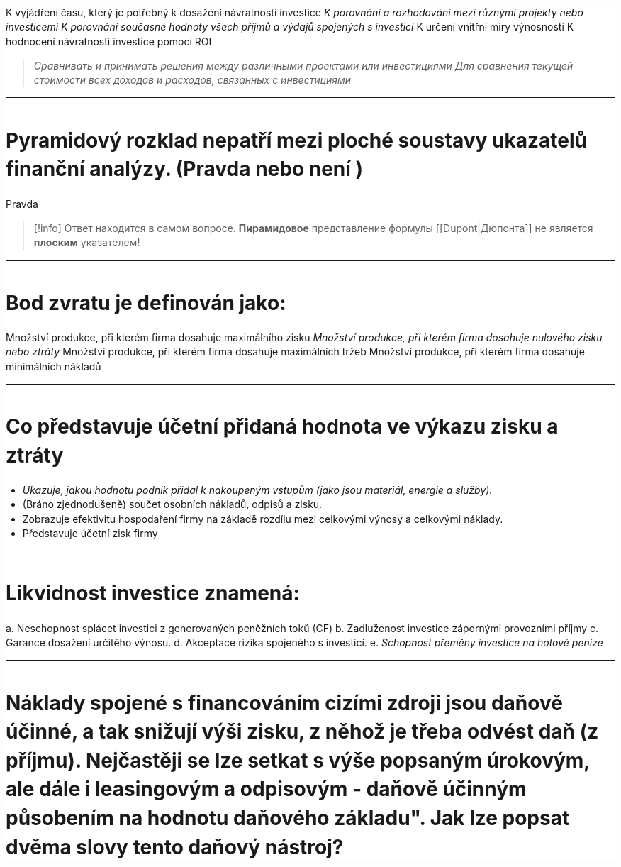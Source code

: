 K vyjádření času, který je potřebný k dosažení návratnosti investice
*K porovnání a rozhodování mezi různými projekty nebo investicemi*
*K porovnání současné hodnoty všech příjmů a výdajů spojených s investicí*
K určení vnitřní míry výnosnosti
K hodnocení návratnosti investice pomocí ROI

>*Сравнивать и принимать решения между различными проектами или инвестициями*
>*Для сравнения текущей стоимости всех доходов и расходов, связанных с инвестициями* 

---
# Pyramidový rozklad nepatří mezi ploché soustavy ukazatelů finanční analýzy. (Pravda nebo není )

Pravda

>[!info]
>Ответ находится в самом вопросе. **Пирамидовое** представление формулы [[Dupont|Дюпонта]] не является **плоским** указателем!

---

# Bod zvratu je definován jako:

Množství produkce, při kterém firma dosahuje maximálního zisku
*Množství produkce, při kterém firma dosahuje nulového zisku nebo ztráty*
Množství produkce, při kterém firma dosahuje maximálních tržeb
Množství produkce, při kterém firma dosahuje minimálních nákladů

---
# Co představuje účetní přidaná hodnota ve výkazu zisku a ztráty

- *Ukazuje, jakou hodnotu podnik přidal k nakoupeným vstupům (jako jsou materiál, energie a služby).*
- (Bráno zjednodušeně) součet osobních nákladů, odpisů a zisku.
- Zobrazuje efektivitu hospodaření firmy na základě rozdílu mezi celkovými výnosy a celkovými náklady.
- Představuje účetní zisk firmy

---
# Likvidnost investice znamená:

a. Neschopnost splácet investici z generovaných peněžních toků (CF)
b. Zadluženost investice zápornými provozními příjmy
c. Garance dosažení určitého výnosu.
d. Akceptace rizika spojeného s investicí.
e. *Schopnost přeměny investice na hotové peníze*

---
# Náklady spojené s financováním cizími zdroji jsou daňově účinné, a tak snižují výši zisku, z něhož je třeba odvést daň (z příjmu). Nejčastěji se lze setkat s výše popsaným úrokovým, ale dále i leasingovým a odpisovým - daňově účinným působením na hodnotu daňového základu". Jak lze popsat dvěma slovy tento daňový nástroj?
